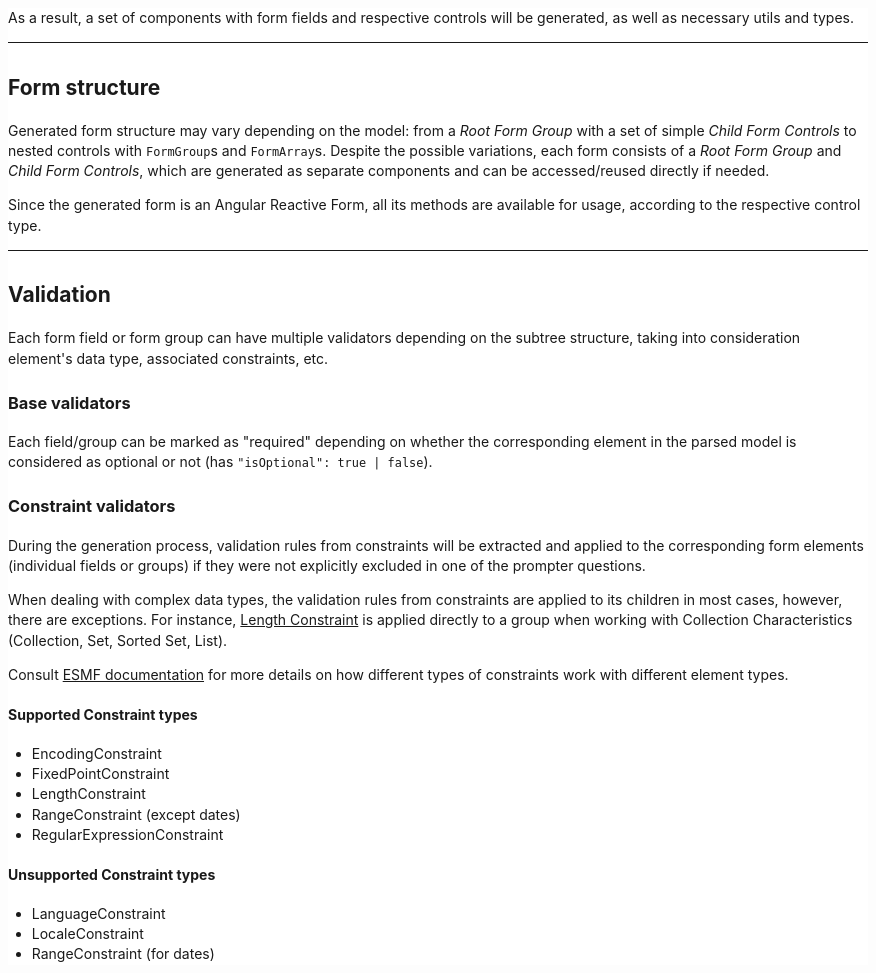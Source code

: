 As a result, a set of components with form fields and respective controls will be generated, as well as necessary utils and types.

---

## Form structure

Generated form structure may vary depending on the model: from a *Root Form Group* with a set of simple *Child Form Controls* to nested controls with `FormGroup`s and `FormArray`s.
Despite the possible variations, each form consists of a *Root Form Group* and *Child Form Controls*, which are generated as separate components and can be accessed/reused directly if needed.

Since the generated form is an Angular Reactive Form, all its methods are available for usage, according to the respective control type.

---

## Validation

Each form field or form group can have multiple validators depending on the subtree structure, taking into consideration element's data type, associated constraints, etc.

### Base validators

Each field/group can be marked as "required" depending on whether the corresponding element in the parsed model is considered as optional or not (has `"isOptional": true | false`).

### Constraint validators

During the generation process, validation rules from constraints will be extracted and applied to the corresponding form elements (individual fields or groups) if they were not explicitly excluded in one of the prompter questions.

When dealing with complex data types, the validation rules from constraints are applied to its children in most cases, however, there are exceptions.
For instance, [Length Constraint](https://eclipse-esmf.github.io/samm-specification/snapshot/characteristics.html#length-constraint) is applied directly to a group when working with Collection Characteristics (Collection, Set, Sorted Set, List).

Consult [ESMF documentation](https://eclipse-esmf.github.io/samm-specification/snapshot/characteristics.html#constraints) for more details on how different types of constraints work with different element types.

#### Supported Constraint types

* EncodingConstraint
* FixedPointConstraint
* LengthConstraint
* RangeConstraint (except dates)
* RegularExpressionConstraint

#### Unsupported Constraint types

* LanguageConstraint
* LocaleConstraint
* RangeConstraint (for dates)
